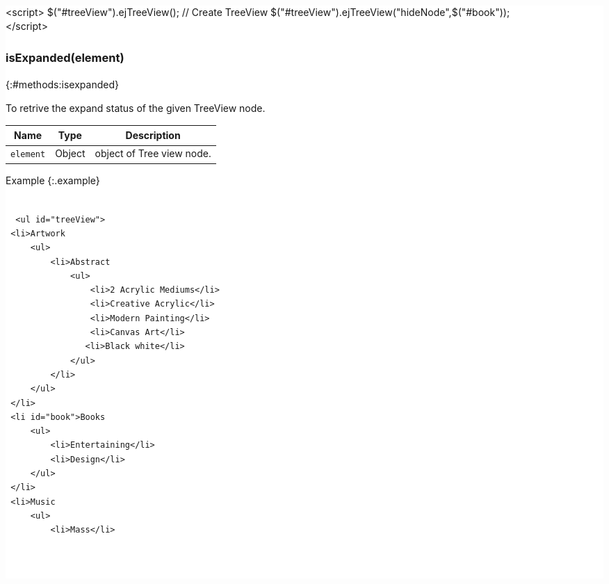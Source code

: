 &lt;script&gt;
$("#treeView").ejTreeView();
// Create TreeView
$("#treeView").ejTreeView("hideNode",$("#book"));        
&lt;/script&gt;</code>
</pre>






### isExpanded<span class="signature">(element)</span>
{:#methods:isexpanded}








To retrive the expand status of the given TreeView node.

<table class="params">
<thead>
<tr>
<th>Name</th>
<th>Type</th>
<th class="last">Description</th>
</tr>
</thead>
<tbody>
<tr>
<td class="name"><code>element</code></td>
<td class="type"><span class="param-type">Object</span></td>
<td class="description last">object of Tree view node.</td>
</tr>
</tbody>
</table>




Example
{:.example}

<pre class="prettyprint">
<code> 
  &lt;ul id="treeView"&gt;
 &lt;li&gt;Artwork
     &lt;ul&gt;
         &lt;li&gt;Abstract
             &lt;ul&gt;
                 &lt;li&gt;2 Acrylic Mediums&lt;/li&gt;
                 &lt;li&gt;Creative Acrylic&lt;/li&gt;
                 &lt;li&gt;Modern Painting&lt;/li&gt;
                 &lt;li&gt;Canvas Art&lt;/li&gt;
                &lt;li&gt;Black white&lt;/li&gt;
             &lt;/ul&gt;
         &lt;/li&gt;
     &lt;/ul&gt;
 &lt;/li&gt;
 &lt;li id="book"&gt;Books
     &lt;ul&gt;
         &lt;li&gt;Entertaining&lt;/li&gt;
         &lt;li&gt;Design&lt;/li&gt;
     &lt;/ul&gt;
 &lt;/li&gt;
 &lt;li&gt;Music
     &lt;ul&gt;
         &lt;li&gt;Mass&lt;/li&gt;